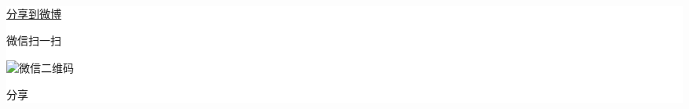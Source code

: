 [分享到微博](https://service.weibo.com/share/share.php?appkey=2775287854&title=AI盛宴之外：腾拼抖重构中国电商版图&url=https://www.woshipm.com/it/6201994.html&pic=https://image.woshipm.com/2023/04/14/259d4d24-da8e-11ed-9503-00163e0b5ff3.jpg)

微信扫一扫

![微信二维码](https://api.pwmqr.com/qrcode/create/?url=https://www.woshipm.com/it/6201994.html)

分享
